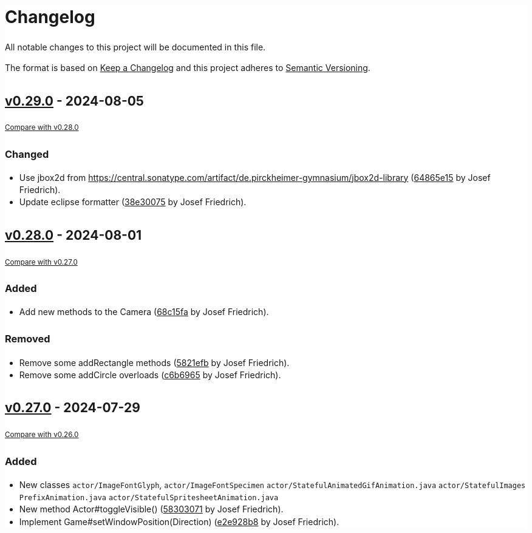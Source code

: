 # Changelog

All notable changes to this project will be documented in this file.

The format is based on [Keep a Changelog](http://keepachangelog.com/en/1.1.0/)
and this project adheres to [Semantic Versioning](http://semver.org/spec/v2.0.0.html).


## [v0.29.0](https://github.com/engine-pi/engine-pi/releases/tag/v0.29.0) - 2024-08-05

<small>[Compare with v0.28.0](https://github.com/engine-pi/engine-pi/compare/v0.28.0...v0.29.0)</small>

### Changed

- Use jbox2d from https://central.sonatype.com/artifact/de.pirckheimer-gymnasium/jbox2d-library ([64865e15](64865e15f89b96c36ef0d109094f8d6688a023eb) by Josef Friedrich).
- Update eclipse formatter ([38e30075](38e3007568796025a37b0d6f89b14d6f52ee45a7) by Josef Friedrich).

## [v0.28.0](https://github.com/engine-pi/engine-pi/releases/tag/v0.28.0) - 2024-08-01

<small>[Compare with v0.27.0](https://github.com/engine-pi/engine-pi/compare/v0.27.0...v0.28.0)</small>

### Added

- Add new methods to the Camera ([68c15fa](https://github.com/engine-pi/engine-pi/commit/68c15fa0369b4eb4bc6d1e7e9c63c166034c08a8) by Josef Friedrich).

### Removed

- Remove some addRectangle methods ([5821efb](https://github.com/engine-pi/engine-pi/commit/5821efb26395bdc52b4bf39a431615154b8f73df) by Josef Friedrich).
- Remove some addCircle overloads ([c6b6965](https://github.com/engine-pi/engine-pi/commit/c6b6965cf5fa46c91d5dafb690955a6a4bb560db) by Josef Friedrich).

## [v0.27.0](https://github.com/engine-pi/engine-pi/releases/tag/v0.27.0) - 2024-07-29

<small>[Compare with v0.26.0](https://github.com/engine-pi/engine-pi/compare/v0.26.0...v0.27.0)</small>

### Added

- New classes `actor/ImageFontGlyph`, `actor/ImageFontSpecimen`
  `actor/StatefulAnimatedGifAnimation.java`
  `actor/StatefulImagesPrefixAnimation.java`
  `actor/StatefulSpritesheetAnimation.java`
- New method Actor#toggleVisible() ([58303071](58303071ab9acda1392df125ea812f14518f5afa) by Josef Friedrich).
- Implement Game#setWindowPosition(Direction) ([e2e928b8](e2e928b8ffabe7da762241ef7a9bb38b9a512d4b) by Josef Friedrich).
